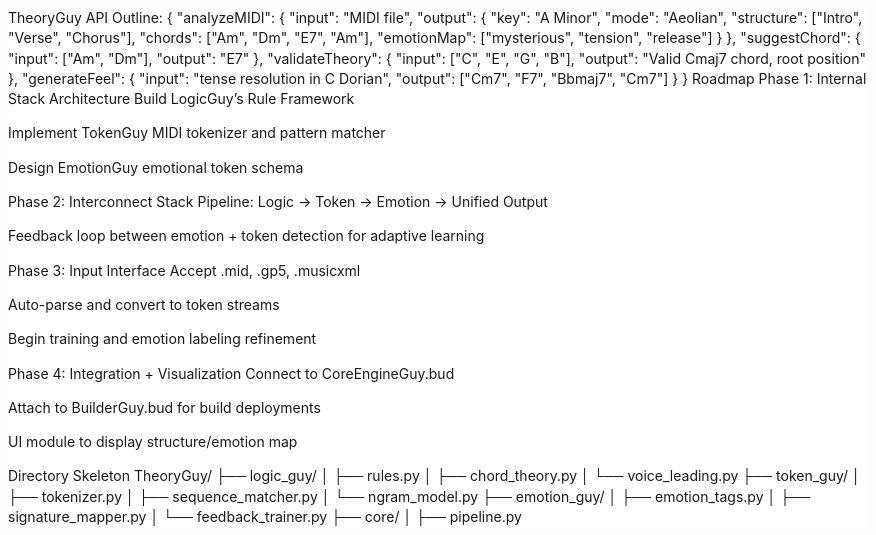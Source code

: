TheoryGuy API Outline:
{
  "analyzeMIDI": {
    "input": "MIDI file",
    "output": {
      "key": "A Minor",
      "mode": "Aeolian",
      "structure": ["Intro", "Verse", "Chorus"],
      "chords": ["Am", "Dm", "E7", "Am"],
      "emotionMap": ["mysterious", "tension", "release"]
    }
  },
  "suggestChord": {
    "input": ["Am", "Dm"],
    "output": "E7"
  },
  "validateTheory": {
    "input": ["C", "E", "G", "B"],
    "output": "Valid Cmaj7 chord, root position"
  },
  "generateFeel": {
    "input": "tense resolution in C Dorian",
    "output": ["Cm7", "F7", "Bbmaj7", "Cm7"]
  }
}
Roadmap
Phase 1: Internal Stack Architecture
 Build LogicGuy’s Rule Framework

 Implement TokenGuy MIDI tokenizer and pattern matcher

 Design EmotionGuy emotional token schema

Phase 2: Interconnect Stack
 Pipeline: Logic → Token → Emotion → Unified Output

 Feedback loop between emotion + token detection for adaptive learning

Phase 3: Input Interface
 Accept .mid, .gp5, .musicxml

 Auto-parse and convert to token streams

 Begin training and emotion labeling refinement

Phase 4: Integration + Visualization
 Connect to CoreEngineGuy.bud

 Attach to BuilderGuy.bud for build deployments

 UI module to display structure/emotion map

Directory Skeleton
TheoryGuy/
├── logic_guy/
│   ├── rules.py
│   ├── chord_theory.py
│   └── voice_leading.py
├── token_guy/
│   ├── tokenizer.py
│   ├── sequence_matcher.py
│   └── ngram_model.py
├── emotion_guy/
│   ├── emotion_tags.py
│   ├── signature_mapper.py
│   └── feedback_trainer.py
├── core/
│   ├── pipeline.py
